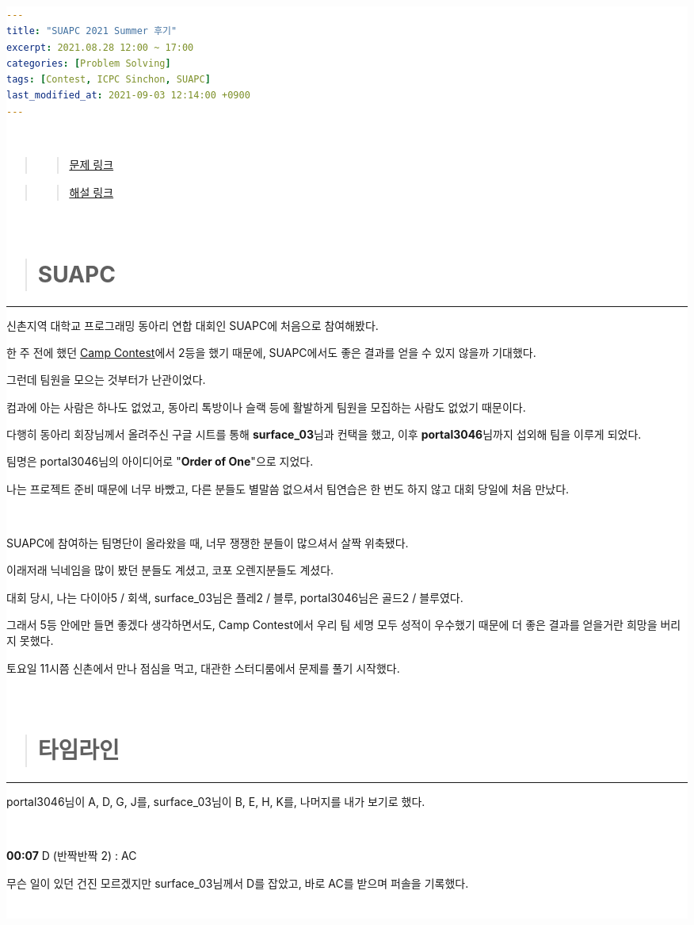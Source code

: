 ```yaml
---
title: "SUAPC 2021 Summer 후기"
excerpt: 2021.08.28 12:00 ~ 17:00
categories: [Problem Solving]
tags: [Contest, ICPC Sinchon, SUAPC]
last_modified_at: 2021-09-03 12:14:00 +0900
---
```


<br>

>> [<u>문제 링크</u>](https://www.acmicpc.net/category/detail/2757)

>> [<u>해설 링크</u>](https://archive.suapc.kr/2021s/solution/)

<br>

> # SUAPC
---

신촌지역 대학교 프로그래밍 동아리 연합 대회인 SUAPC에 처음으로 참여해봤다.

한 주 전에 했던 [<u>Camp Contest</u>](https://cael0.github.io/problem%20solving/CampContest2021summer/)에서 2등을 했기 때문에, SUAPC에서도 좋은 결과를 얻을 수 있지 않을까 기대했다.

그런데 팀원을 모으는 것부터가 난관이었다.

컴과에 아는 사람은 하나도 없었고, 동아리 톡방이나 슬랙 등에 활발하게 팀원을 모집하는 사람도 없었기 때문이다.

다행히 동아리 회장님께서 올려주신 구글 시트를 통해 **surface_03**님과 컨택을 했고, 이후 **portal3046**님까지 섭외해 팀을 이루게 되었다.

팀명은 portal3046님의 아이디어로 "**Order of One**"으로 지었다.

나는 프로젝트 준비 때문에 너무 바빴고, 다른 분들도 별말씀 없으셔서 팀연습은 한 번도 하지 않고 대회 당일에 처음 만났다.

<br>

SUAPC에 참여하는 팀명단이 올라왔을 때, 너무 쟁쟁한 분들이 많으셔서 살짝 위축됐다.

이래저래 닉네임을 많이 봤던 분들도 계셨고, 코포 오렌지분들도 계셨다.

대회 당시, 나는 다이아5 / 회색, surface_03님은 플레2 / 블루, portal3046님은 골드2 / 블루였다.

그래서 5등 안에만 들면 좋겠다 생각하면서도, Camp Contest에서 우리 팀 세명 모두 성적이 우수했기 때문에 더 좋은 결과를 얻을거란 희망을 버리지 못했다.

토요일 11시쯤 신촌에서 만나 점심을 먹고, 대관한 스터디룸에서 문제를 풀기 시작했다.

<br>

> # 타임라인
---

portal3046님이 A, D, G, J를, surface_03님이 B, E, H, K를, 나머지를 내가 보기로 했다.

<br>

**00:07** D (반짝반짝 2) : AC

무슨 일이 있던 건진 모르겠지만 surface_03님께서 D를 잡았고, 바로 AC를 받으며 퍼솔을 기록했다.

<br>

